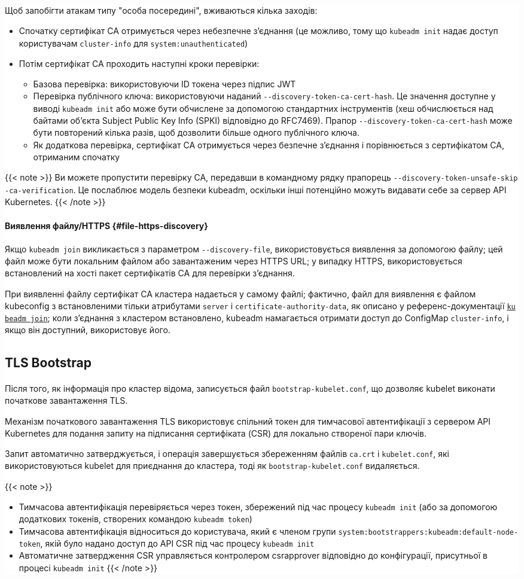 Щоб запобігти атакам типу "особа посередині", вживаються кілька заходів:

- Спочатку сертифікат CA отримується через небезпечне зʼєднання (це можливо, тому що `kubeadm init` надає доступ користувачам `cluster-info` для `system:unauthenticated`)

- Потім сертифікат CA проходить наступні кроки перевірки:

  - Базова перевірка: використовуючи ID токена через підпис JWT
  - Перевірка публічного ключа: використовуючи наданий `--discovery-token-ca-cert-hash`. Це значення доступне у виводі `kubeadm init` або може бути обчислене за допомогою стандартних інструментів (хеш обчислюється над байтами обʼєкта Subject Public Key Info (SPKI) відповідно до RFC7469). Прапор `--discovery-token-ca-cert-hash` може бути повторений кілька разів, щоб дозволити більше одного публічного ключа.
  - Як додаткова перевірка, сертифікат CA отримується через безпечне зʼєднання і порівнюється з сертифікатом CA, отриманим спочатку

{{< note >}}
Ви можете пропустити перевірку CA, передавши в командному рядку прапорець `--discovery-token-unsafe-skip-ca-verification`. Це послаблює модель безпеки kubeadm, оскільки інші потенційно можуть видавати себе за сервер API Kubernetes.
{{< /note >}}

#### Виявлення файлу/HTTPS {#file-https-discovery}

Якщо `kubeadm join` викликається з параметром `--discovery-file`, використовується виявлення за допомогою файлу; цей файл може бути локальним файлом або завантаженим через HTTPS URL; у випадку HTTPS, використовується встановлений на хості пакет сертифікатів CA для перевірки зʼєднання.

При виявленні файлу сертифікат CA кластера надається у самому файлі; фактично, файл для виявлення є файлом kubeconfig з встановленими тільки атрибутами `server` і `certificate-authority-data`, як описано у референс-документації [`kubeadm join`](/docs/reference/setup-tools/kubeadm/kubeadm-join/#file-or-https-based-discovery); коли зʼєднання з кластером встановлено, kubeadm намагається отримати доступ до ConfigMap `cluster-info`, і якщо він доступний, використовує його.

## TLS Bootstrap

Після того, як інформація про кластер відома, записується файл `bootstrap-kubelet.conf`, що дозволяє kubelet виконати початкове завантаження TLS.

Механізм початкового завантаження TLS використовує спільний токен для тимчасової автентифікації з сервером API Kubernetes для подання запиту на підписання сертифіката (CSR) для локально створеної пари ключів.

Запит автоматично затверджується, і операція завершується збереженням файлів `ca.crt` і `kubelet.conf`, які використовуються kubelet для приєднання до кластера, тоді як `bootstrap-kubelet.conf` видаляється.

{{< note >}}
- Тимчасова автентифікація перевіряється через токен, збережений під час процесу `kubeadm init` (або за допомогою додаткових токенів, створених командою `kubeadm token`)
- Тимчасова автентифікація відноситься до користувача, який є членом групи `system:bootstrappers:kubeadm:default-node-token`, якій було надано доступ до API CSR під час процесу `kubeadm init`
- Автоматичне затвердження CSR управляється контролером csrapprover відповідно до конфігурації, присутньої в процесі `kubeadm init`
{{< /note >}}
